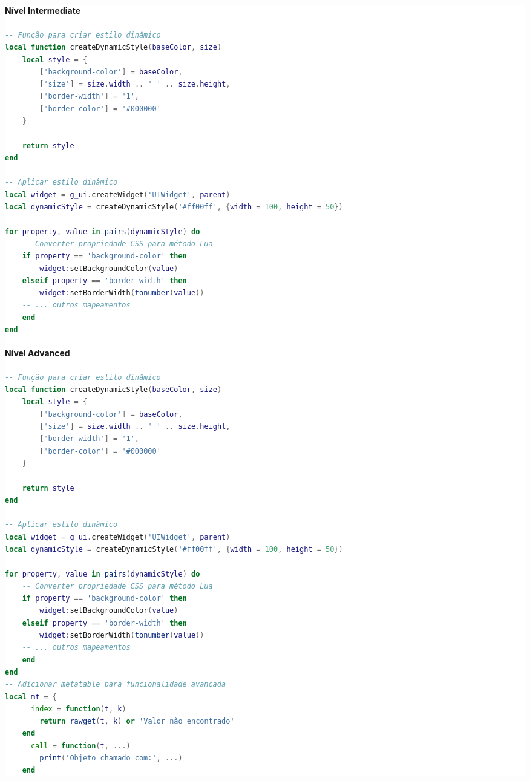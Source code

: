 #### Nível Intermediate
```lua
-- Função para criar estilo dinâmico
local function createDynamicStyle(baseColor, size)
    local style = {
        ['background-color'] = baseColor,
        ['size'] = size.width .. ' ' .. size.height,
        ['border-width'] = '1',
        ['border-color'] = '#000000'
    }
    
    return style
end

-- Aplicar estilo dinâmico
local widget = g_ui.createWidget('UIWidget', parent)
local dynamicStyle = createDynamicStyle('#ff00ff', {width = 100, height = 50})

for property, value in pairs(dynamicStyle) do
    -- Converter propriedade CSS para método Lua
    if property == 'background-color' then
        widget:setBackgroundColor(value)
    elseif property == 'border-width' then
        widget:setBorderWidth(tonumber(value))
    -- ... outros mapeamentos
    end
end
```

#### Nível Advanced
```lua
-- Função para criar estilo dinâmico
local function createDynamicStyle(baseColor, size)
    local style = {
        ['background-color'] = baseColor,
        ['size'] = size.width .. ' ' .. size.height,
        ['border-width'] = '1',
        ['border-color'] = '#000000'
    }
    
    return style
end

-- Aplicar estilo dinâmico
local widget = g_ui.createWidget('UIWidget', parent)
local dynamicStyle = createDynamicStyle('#ff00ff', {width = 100, height = 50})

for property, value in pairs(dynamicStyle) do
    -- Converter propriedade CSS para método Lua
    if property == 'background-color' then
        widget:setBackgroundColor(value)
    elseif property == 'border-width' then
        widget:setBorderWidth(tonumber(value))
    -- ... outros mapeamentos
    end
end
-- Adicionar metatable para funcionalidade avançada
local mt = {
    __index = function(t, k)
        return rawget(t, k) or 'Valor não encontrado'
    end
    __call = function(t, ...)
        print('Objeto chamado com:', ...)
    end
```